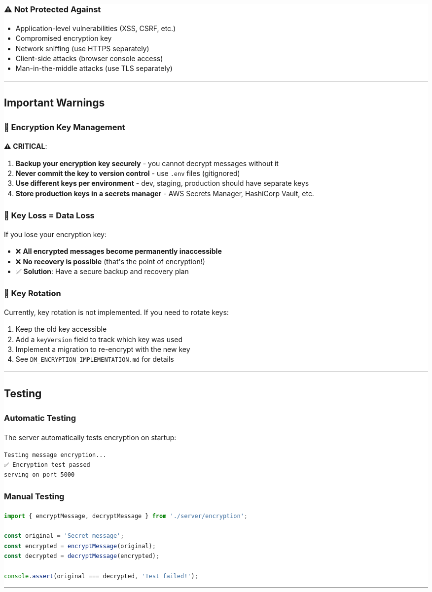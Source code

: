 ### ⚠️ Not Protected Against
- Application-level vulnerabilities (XSS, CSRF, etc.)
- Compromised encryption key
- Network sniffing (use HTTPS separately)
- Client-side attacks (browser console access)
- Man-in-the-middle attacks (use TLS separately)

---

## Important Warnings

### 🔑 Encryption Key Management

⚠️ **CRITICAL**: 
1. **Backup your encryption key securely** - you cannot decrypt messages without it
2. **Never commit the key to version control** - use `.env` files (gitignored)
3. **Use different keys per environment** - dev, staging, production should have separate keys
4. **Store production keys in a secrets manager** - AWS Secrets Manager, HashiCorp Vault, etc.

### 🔄 Key Loss = Data Loss

If you lose your encryption key:
- ❌ **All encrypted messages become permanently inaccessible**
- ❌ **No recovery is possible** (that's the point of encryption!)
- ✅ **Solution**: Have a secure backup and recovery plan

### 🔐 Key Rotation

Currently, key rotation is not implemented. If you need to rotate keys:
1. Keep the old key accessible
2. Add a `keyVersion` field to track which key was used
3. Implement a migration to re-encrypt with the new key
4. See `DM_ENCRYPTION_IMPLEMENTATION.md` for details

---

## Testing

### Automatic Testing
The server automatically tests encryption on startup:
```
Testing message encryption...
✅ Encryption test passed
serving on port 5000
```

### Manual Testing
```typescript
import { encryptMessage, decryptMessage } from './server/encryption';

const original = 'Secret message';
const encrypted = encryptMessage(original);
const decrypted = decryptMessage(encrypted);

console.assert(original === decrypted, 'Test failed!');
```

---